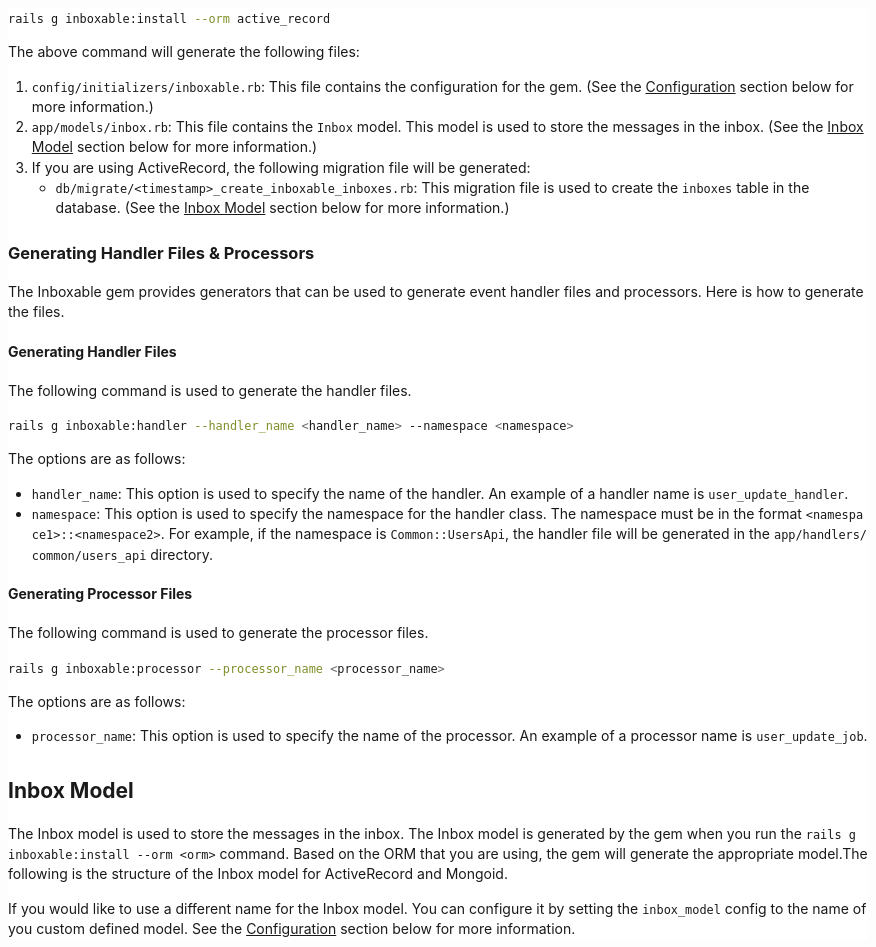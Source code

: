 ```sh
rails g inboxable:install --orm active_record
```

The above command will generate the following files:

  1. `config/initializers/inboxable.rb`: This file contains the configuration for the gem. (See the [Configuration](#configuration) section below for more information.)
  2. `app/models/inbox.rb`: This file contains the `Inbox` model. This model is used to store the messages in the inbox. (See the [Inbox Model](#inbox-model) section below for more information.)
  3. If you are using ActiveRecord, the following migration file will be generated:
       - `db/migrate/<timestamp>_create_inboxable_inboxes.rb`: This migration file is used to create the `inboxes` table in the database. (See the [Inbox Model](#inbox-model) section below for more information.)

### Generating Handler Files & Processors

The Inboxable gem provides generators that can be used to generate event handler files and processors. Here is how to generate the files.

#### Generating Handler Files

The following command is used to generate the handler files.

```sh
rails g inboxable:handler --handler_name <handler_name> --namespace <namespace>
```

The options are as follows:

- `handler_name`: This option is used to specify the name of the handler. An example of a handler name is `user_update_handler`.
- `namespace`: This option is used to specify the namespace for the handler class. The namespace must be in the format `<namespace1>::<namespace2>`. For example, if the namespace is `Common::UsersApi`, the handler file will be generated in the `app/handlers/common/users_api` directory.

#### Generating Processor Files

The following command is used to generate the processor files.

```sh
rails g inboxable:processor --processor_name <processor_name>
```

The options are as follows:

- `processor_name`: This option is used to specify the name of the processor. An example of a processor name is `user_update_job`.

## Inbox Model

The Inbox model is used to store the messages in the inbox. The Inbox model is generated by the gem when you run the `rails g inboxable:install --orm <orm>` command. Based on the ORM that you are using, the gem will generate the appropriate model.The following is the structure of the Inbox model for ActiveRecord and Mongoid.

If you would like to use a different name for the Inbox model. You can configure it by setting the `inbox_model` config to the name of you custom defined model. See the [Configuration](#configuration) section below for more information.
